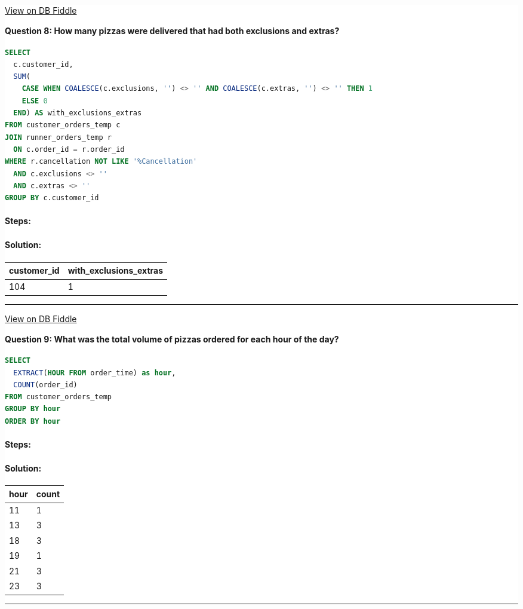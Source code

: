 
[View on DB Fiddle](https://www.db-fiddle.com/f/7VcQKQwsS3CTkGRFG7vu98/65)

**Question 8: How many pizzas were delivered that had both exclusions and extras?**
```sql
SELECT 
  c.customer_id,
  SUM(
    CASE WHEN COALESCE(c.exclusions, '') <> '' AND COALESCE(c.extras, '') <> '' THEN 1
    ELSE 0
  END) AS with_exclusions_extras
FROM customer_orders_temp c
JOIN runner_orders_temp r
  ON c.order_id = r.order_id
WHERE r.cancellation NOT LIKE '%Cancellation'
  AND c.exclusions <> ''
  AND c.extras <> ''
GROUP BY c.customer_id
```
#### Steps:
#### Solution:
| customer_id | with_exclusions_extras |
| ----------- | ---------------------- |
| 104         | 1                      |

---

[View on DB Fiddle](https://www.db-fiddle.com/f/7VcQKQwsS3CTkGRFG7vu98/65)

**Question 9: What was the total volume of pizzas ordered for each hour of the day?**
```sql
SELECT
  EXTRACT(HOUR FROM order_time) as hour,
  COUNT(order_id)
FROM customer_orders_temp
GROUP BY hour
ORDER BY hour
```

#### Steps:
#### Solution:
| hour | count |
| ---- | ----- |
| 11   | 1     |
| 13   | 3     |
| 18   | 3     |
| 19   | 1     |
| 21   | 3     |
| 23   | 3     |

---